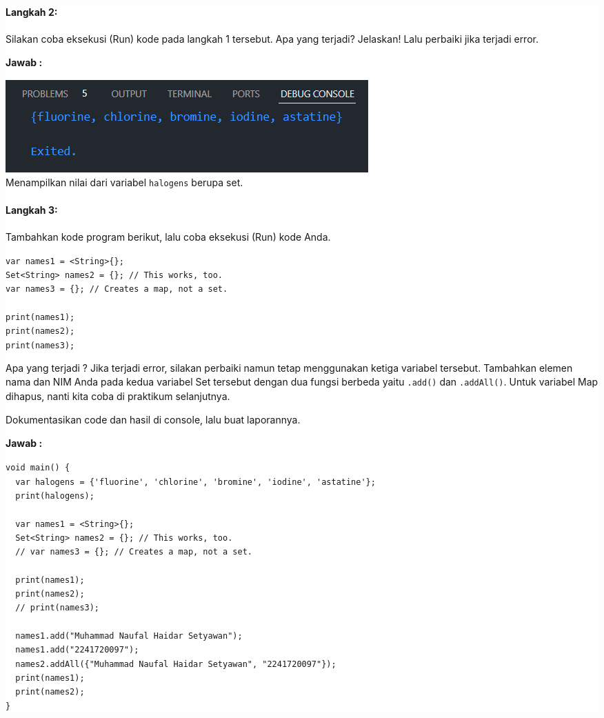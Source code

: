 #### Langkah 2:

Silakan coba eksekusi (Run) kode pada langkah 1 tersebut. Apa yang terjadi? Jelaskan! Lalu perbaiki jika terjadi error.

**Jawab :** <br>

![](assets/2_2.png) <br>
Menampilkan nilai dari variabel `halogens` berupa set.

#### Langkah 3:

Tambahkan kode program berikut, lalu coba eksekusi (Run) kode Anda.

```
var names1 = <String>{};
Set<String> names2 = {}; // This works, too.
var names3 = {}; // Creates a map, not a set.

print(names1);
print(names2);
print(names3);
```

Apa yang terjadi ? Jika terjadi error, silakan perbaiki namun tetap menggunakan ketiga variabel tersebut. Tambahkan elemen nama dan NIM Anda pada kedua variabel Set tersebut dengan dua fungsi berbeda yaitu `.add()` dan `.addAll()`. Untuk variabel Map dihapus, nanti kita coba di praktikum selanjutnya.

Dokumentasikan code dan hasil di console, lalu buat laporannya.

**Jawab :** <br>

```
void main() {
  var halogens = {'fluorine', 'chlorine', 'bromine', 'iodine', 'astatine'};
  print(halogens);

  var names1 = <String>{};
  Set<String> names2 = {}; // This works, too.
  // var names3 = {}; // Creates a map, not a set.

  print(names1);
  print(names2);
  // print(names3);

  names1.add("Muhammad Naufal Haidar Setyawan");
  names1.add("2241720097");
  names2.addAll({"Muhammad Naufal Haidar Setyawan", "2241720097"});
  print(names1);
  print(names2);
}
```
